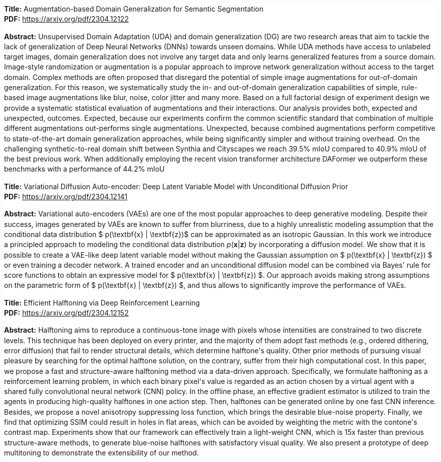**Title:** Augmentation-based Domain Generalization for Semantic Segmentation  
**PDF:** https://arxiv.org/pdf/2304.12122

**Abstract:** Unsupervised Domain Adaptation (UDA) and domain generalization (DG) are two research areas that aim to tackle the lack of generalization of Deep Neural Networks (DNNs) towards unseen domains. While UDA methods have access to unlabeled target images, domain generalization does not involve any target data and only learns generalized features from a source domain. Image-style randomization or augmentation is a popular approach to improve network generalization without access to the target domain. Complex methods are often proposed that disregard the potential of simple image augmentations for out-of-domain generalization. For this reason, we systematically study the in- and out-of-domain generalization capabilities of simple, rule-based image augmentations like blur, noise, color jitter and many more. Based on a full factorial design of experiment design we provide a systematic statistical evaluation of augmentations and their interactions. Our analysis provides both, expected and unexpected, outcomes. Expected, because our experiments confirm the common scientific standard that combination of multiple different augmentations out-performs single augmentations. Unexpected, because combined augmentations perform competitive to state-of-the-art domain generalization approaches, while being significantly simpler and without training overhead. On the challenging synthetic-to-real domain shift between Synthia and Cityscapes we reach 39.5% mIoU compared to 40.9% mIoU of the best previous work. When additionally employing the recent vision transformer architecture DAFormer we outperform these benchmarks with a performance of 44.2% mIoU 

**Title:** Variational Diffusion Auto-encoder: Deep Latent Variable Model with  Unconditional Diffusion Prior  
**PDF:** https://arxiv.org/pdf/2304.12141

**Abstract:** Variational auto-encoders (VAEs) are one of the most popular approaches to deep generative modeling. Despite their success, images generated by VAEs are known to suffer from blurriness, due to a highly unrealistic modeling assumption that the conditional data distribution $ p(\textbf{x} | \textbf{z})$ can be approximated as an isotropic Gaussian. In this work we introduce a principled approach to modeling the conditional data distribution $p(\textbf{x} | \textbf{z})$ by incorporating a diffusion model. We show that it is possible to create a VAE-like deep latent variable model without making the Gaussian assumption on $ p(\textbf{x} | \textbf{z}) $ or even training a decoder network. A trained encoder and an unconditional diffusion model can be combined via Bayes' rule for score functions to obtain an expressive model for $ p(\textbf{x} | \textbf{z}) $. Our approach avoids making strong assumptions on the parametric form of $ p(\textbf{x} | \textbf{z}) $, and thus allows to significantly improve the performance of VAEs. 

**Title:** Efficient Halftoning via Deep Reinforcement Learning  
**PDF:** https://arxiv.org/pdf/2304.12152

**Abstract:** Halftoning aims to reproduce a continuous-tone image with pixels whose intensities are constrained to two discrete levels. This technique has been deployed on every printer, and the majority of them adopt fast methods (e.g., ordered dithering, error diffusion) that fail to render structural details, which determine halftone's quality. Other prior methods of pursuing visual pleasure by searching for the optimal halftone solution, on the contrary, suffer from their high computational cost. In this paper, we propose a fast and structure-aware halftoning method via a data-driven approach. Specifically, we formulate halftoning as a reinforcement learning problem, in which each binary pixel's value is regarded as an action chosen by a virtual agent with a shared fully convolutional neural network (CNN) policy. In the offline phase, an effective gradient estimator is utilized to train the agents in producing high-quality halftones in one action step. Then, halftones can be generated online by one fast CNN inference. Besides, we propose a novel anisotropy suppressing loss function, which brings the desirable blue-noise property. Finally, we find that optimizing SSIM could result in holes in flat areas, which can be avoided by weighting the metric with the contone's contrast map. Experiments show that our framework can effectively train a light-weight CNN, which is 15x faster than previous structure-aware methods, to generate blue-noise halftones with satisfactory visual quality. We also present a prototype of deep multitoning to demonstrate the extensibility of our method. 

